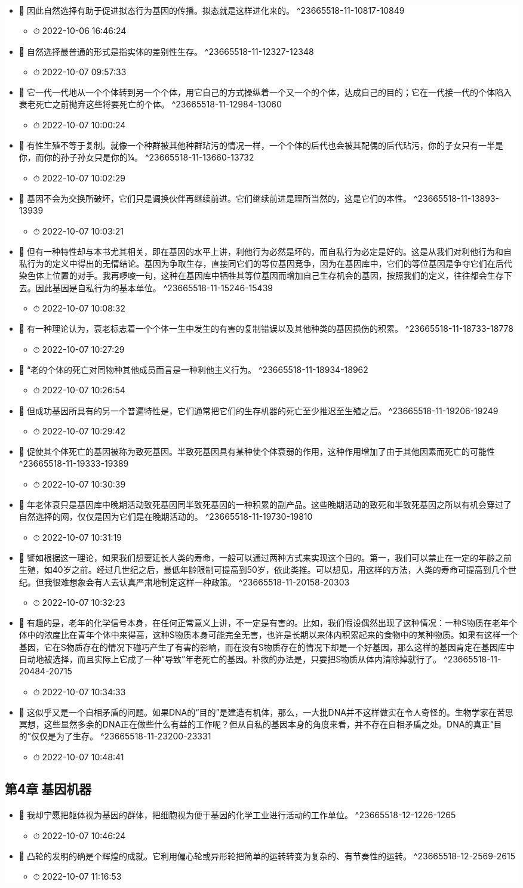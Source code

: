 - 📌 因此自然选择有助于促进拟态行为基因的传播。拟态就是这样进化来的。 ^23665518-11-10817-10849
    - ⏱ 2022-10-06 16:46:24 

- 📌 自然选择最普通的形式是指实体的差别性生存。 ^23665518-11-12327-12348
    - ⏱ 2022-10-07 09:57:33 

- 📌 它一代一代地从一个个体转到另一个个体，用它自己的方式操纵着一个又一个的个体，达成自己的目的；它在一代接一代的个体陷入衰老死亡之前抛弃这些将要死亡的个体。 ^23665518-11-12984-13060
    - ⏱ 2022-10-07 10:00:24 

- 📌 有性生殖不等于复制。就像一个种群被其他种群玷污的情况一样，一个个体的后代也会被其配偶的后代玷污，你的子女只有一半是你，而你的孙子孙女只是你的¼。 ^23665518-11-13660-13732
    - ⏱ 2022-10-07 10:02:29 

- 📌 基因不会为交换所破坏，它们只是调换伙伴再继续前进。它们继续前进是理所当然的，这是它们的本性。 ^23665518-11-13893-13939
    - ⏱ 2022-10-07 10:03:21 

- 📌 但有一种特性却与本书尤其相关，即在基因的水平上讲，利他行为必然是坏的，而自私行为必定是好的。这是从我们对利他行为和自私行为的定义中得出的无情结论。基因为争取生存，直接同它们的等位基因竞争，因为在基因库中，它们的等位基因是争夺它们在后代染色体上位置的对手。我再啰唆一句，这种在基因库中牺牲其等位基因而增加自己生存机会的基因，按照我们的定义，往往都会生存下去。因此基因是自私行为的基本单位。 ^23665518-11-15246-15439
    - ⏱ 2022-10-07 10:08:32 

- 📌 有一种理论认为，衰老标志着一个个体一生中发生的有害的复制错误以及其他种类的基因损伤的积累。 ^23665518-11-18733-18778
    - ⏱ 2022-10-07 10:27:29 

- 📌 “老的个体的死亡对同物种其他成员而言是一种利他主义行为。 ^23665518-11-18934-18962
    - ⏱ 2022-10-07 10:26:54 

- 📌 但成功基因所具有的另一个普遍特性是，它们通常把它们的生存机器的死亡至少推迟至生殖之后。 ^23665518-11-19206-19249
    - ⏱ 2022-10-07 10:29:42 

- 📌 促使其个体死亡的基因被称为致死基因。半致死基因具有某种使个体衰弱的作用，这种作用增加了由于其他因素而死亡的可能性 ^23665518-11-19333-19389
    - ⏱ 2022-10-07 10:30:39 

- 📌 年老体衰只是基因库中晚期活动致死基因同半致死基因的一种积累的副产品。这些晚期活动的致死和半致死基因之所以有机会穿过了自然选择的网，仅仅是因为它们是在晚期活动的。 ^23665518-11-19730-19810
    - ⏱ 2022-10-07 10:31:19 

- 📌 譬如根据这一理论，如果我们想要延长人类的寿命，一般可以通过两种方式来实现这个目的。第一，我们可以禁止在一定的年龄之前生殖，如40岁之前。经过几世纪之后，最低年龄限制可提高到50岁，依此类推。可以想见，用这样的方法，人类的寿命可提高到几个世纪。但我很难想象会有人去认真严肃地制定这样一种政策。 ^23665518-11-20158-20303
    - ⏱ 2022-10-07 10:32:23 

- 📌 有趣的是，老年的化学信号本身，在任何正常意义上讲，不一定是有害的。比如，我们假设偶然出现了这种情况：一种S物质在老年个体中的浓度比在青年个体中来得高，这种S物质本身可能完全无害，也许是长期以来体内积累起来的食物中的某种物质。如果有这样一个基因，它在S物质存在的情况下碰巧产生了有害的影响，而在没有S物质存在的情况下却是一个好基因，那么这样的基因肯定在基因库中自动地被选择，而且实际上它成了一种“导致”年老死亡的基因。补救的办法是，只要把S物质从体内清除掉就行了。 ^23665518-11-20484-20715
    - ⏱ 2022-10-07 10:34:33 
 

- 📌 这似乎又是一个自相矛盾的问题。如果DNA的“目的”是建造有机体，那么，一大批DNA并不这样做实在令人奇怪的。生物学家在苦思冥想，这些显然多余的DNA正在做些什么有益的工作呢？但从自私的基因本身的角度来看，并不存在自相矛盾之处。DNA的真正“目的”仅仅是为了生存。 ^23665518-11-23200-23331
    - ⏱ 2022-10-07 10:48:41 
## 第4章 基因机器


- 📌 我却宁愿把躯体视为基因的群体，把细胞视为便于基因的化学工业进行活动的工作单位。 ^23665518-12-1226-1265
    - ⏱ 2022-10-07 10:46:24 

- 📌 凸轮的发明的确是个辉煌的成就。它利用偏心轮或异形轮把简单的运转转变为复杂的、有节奏性的运转。 ^23665518-12-2569-2615
    - ⏱ 2022-10-07 11:16:53 
